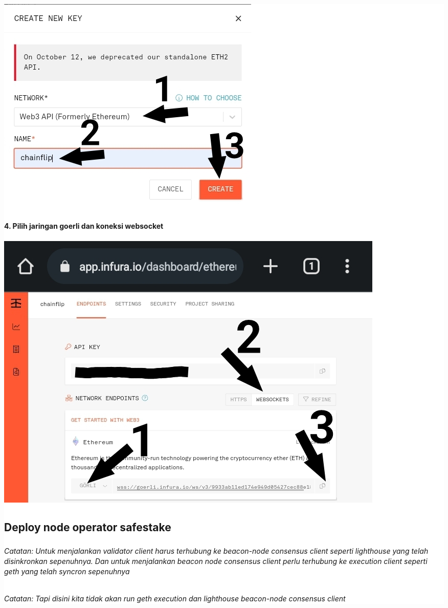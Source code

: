 ![img](./img/create.png)
#### 4. Pilih jaringan goerli dan koneksi websocket
![img](./img/goerli-ws.png)

## Deploy node operator safestake
###### Catatan: Untuk menjalankan validator client harus terhubung ke beacon-node consensus client seperti lighthouse yang telah disinkronkan sepenuhnya. Dan untuk menjalankan beacon node consensus client perlu terhubung ke execution client seperti geth yang telah syncron sepenuhnya
###### Catatan: Tapi disini kita tidak akan run geth execution dan lighthouse beacon-node consensus client